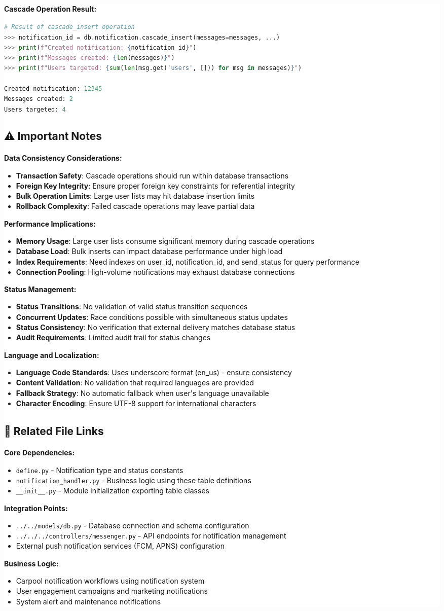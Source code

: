 **Cascade Operation Result:**
```python
# Result of cascade_insert operation
>>> notification_id = db.notification.cascade_insert(messages=messages, ...)
>>> print(f"Created notification: {notification_id}")
>>> print(f"Messages created: {len(messages)}")
>>> print(f"Users targeted: {sum(len(msg.get('users', [])) for msg in messages)}")

Created notification: 12345
Messages created: 2
Users targeted: 4
```

## ⚠️ Important Notes
**Data Consistency Considerations:**
- **Transaction Safety**: Cascade operations should run within database transactions
- **Foreign Key Integrity**: Ensure proper foreign key constraints for referential integrity
- **Bulk Operation Limits**: Large user lists may hit database insertion limits
- **Rollback Complexity**: Failed cascade operations may leave partial data

**Performance Implications:**
- **Memory Usage**: Large user lists consume significant memory during cascade operations
- **Database Load**: Bulk inserts can impact database performance under high load
- **Index Requirements**: Need indexes on user_id, notification_id, and send_status for query performance
- **Connection Pooling**: High-volume notifications may exhaust database connections

**Status Management:**
- **Status Transitions**: No validation of valid status transition sequences
- **Concurrent Updates**: Race conditions possible with simultaneous status updates
- **Status Consistency**: No verification that external delivery matches database status
- **Audit Requirements**: Limited audit trail for status changes

**Language and Localization:**
- **Language Code Standards**: Uses underscore format (en_us) - ensure consistency
- **Content Validation**: No validation that required languages are provided
- **Fallback Strategy**: No automatic fallback when user's language unavailable
- **Character Encoding**: Ensure UTF-8 support for international characters

## 🔗 Related File Links
**Core Dependencies:**
- `define.py` - Notification type and status constants
- `notification_handler.py` - Business logic using these table definitions
- `__init__.py` - Module initialization exporting table classes

**Integration Points:**
- `../../models/db.py` - Database connection and schema configuration
- `../../../controllers/messenger.py` - API endpoints for notification management
- External push notification services (FCM, APNS) configuration

**Business Logic:**
- Carpool notification workflows using notification system
- User engagement campaigns and marketing notifications
- System alert and maintenance notifications
